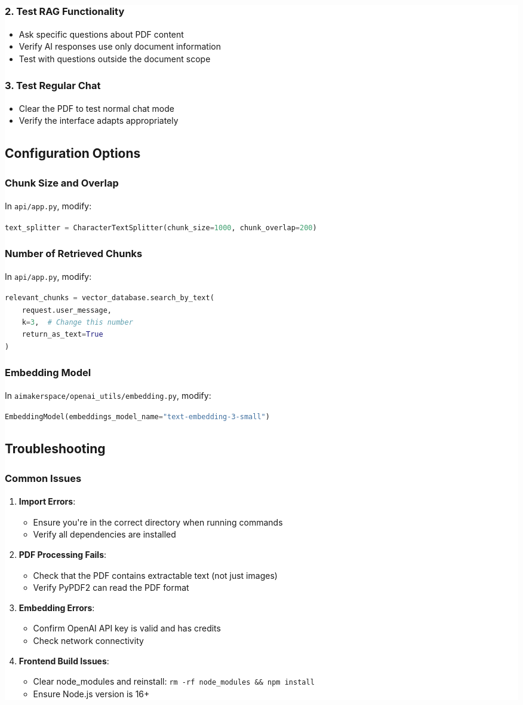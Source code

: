 ### 2. Test RAG Functionality
- Ask specific questions about PDF content
- Verify AI responses use only document information
- Test with questions outside the document scope

### 3. Test Regular Chat
- Clear the PDF to test normal chat mode
- Verify the interface adapts appropriately

## Configuration Options

### Chunk Size and Overlap
In `api/app.py`, modify:
```python
text_splitter = CharacterTextSplitter(chunk_size=1000, chunk_overlap=200)
```

### Number of Retrieved Chunks
In `api/app.py`, modify:
```python
relevant_chunks = vector_database.search_by_text(
    request.user_message, 
    k=3,  # Change this number
    return_as_text=True
)
```

### Embedding Model
In `aimakerspace/openai_utils/embedding.py`, modify:
```python
EmbeddingModel(embeddings_model_name="text-embedding-3-small")
```

## Troubleshooting

### Common Issues

1. **Import Errors**:
   - Ensure you're in the correct directory when running commands
   - Verify all dependencies are installed

2. **PDF Processing Fails**:
   - Check that the PDF contains extractable text (not just images)
   - Verify PyPDF2 can read the PDF format

3. **Embedding Errors**:
   - Confirm OpenAI API key is valid and has credits
   - Check network connectivity

4. **Frontend Build Issues**:
   - Clear node_modules and reinstall: `rm -rf node_modules && npm install`
   - Ensure Node.js version is 16+
